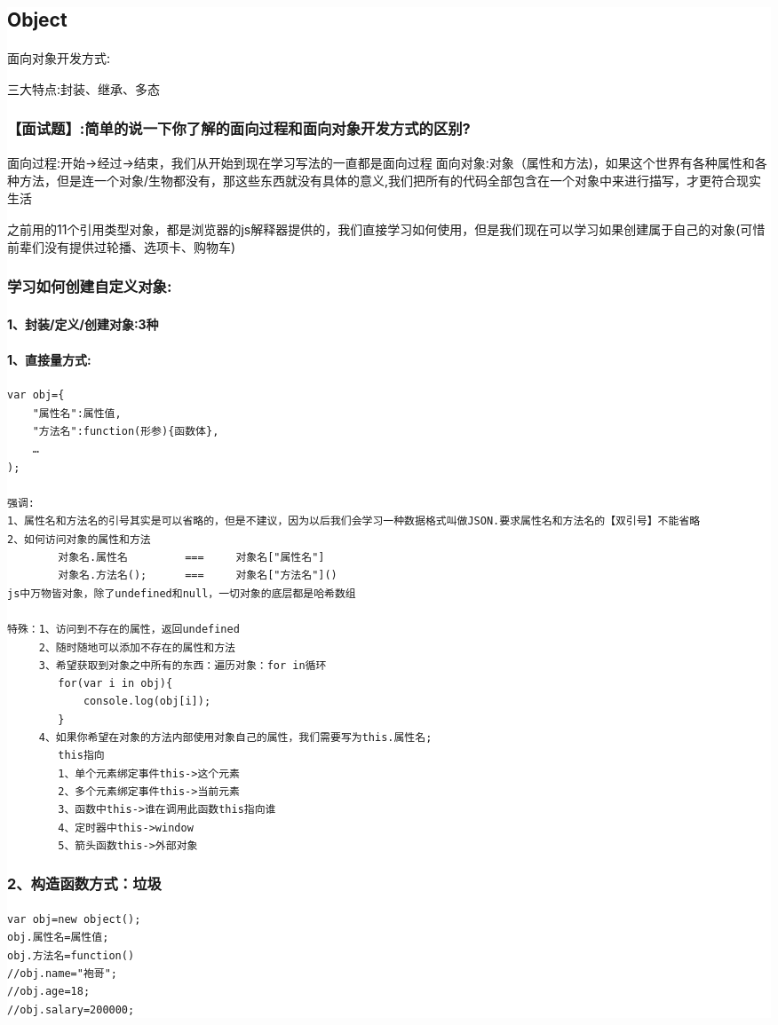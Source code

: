 ## Object

面向对象开发方式:

三大特点:封装、继承、多态

### 【面试题】:简单的说一下你了解的面向过程和面向对象开发方式的区别?

面向过程:开始->经过->结束，我们从开始到现在学习写法的一直都是面向过程
面向对象:对象（属性和方法)，如果这个世界有各种属性和各种方法，但是连一个对象/生物都没有，那这些东西就没有具体的意义,我们把所有的代码全部包含在一个对象中来进行描写，才更符合现实生活

之前用的11个引用类型对象，都是浏览器的js解释器提供的，我们直接学习如何使用，但是我们现在可以学习如果创建属于自己的对象(可惜前辈们没有提供过轮播、选项卡、购物车)

### 学习如何创建自定义对象:

#### 1、封装/定义/创建对象:3种

#### 1、直接量方式:

```
var obj={
	"属性名":属性值,
	"方法名":function(形参){函数体},
	…
);

强调:
1、属性名和方法名的引号其实是可以省略的，但是不建议，因为以后我们会学习一种数据格式叫做JSON.要求属性名和方法名的【双引号】不能省略
2、如何访问对象的属性和方法
		对象名.属性名			===		对象名["属性名"] 
		对象名.方法名();		===		对象名["方法名"]()
js中万物皆对象，除了undefined和null，一切对象的底层都是哈希数组

特殊：1、访问到不存在的属性，返回undefined
	 2、随时随地可以添加不存在的属性和方法
	 3、希望获取到对象之中所有的东西：遍历对象：for in循环
	 	for(var i in obj){
			console.log(obj[i]);
		}
	 4、如果你希望在对象的方法内部使用对象自己的属性，我们需要写为this.属性名;
		this指向
		1、单个元素绑定事件this->这个元素
		2、多个元素绑定事件this->当前元素
		3、函数中this->谁在调用此函数this指向谁
		4、定时器中this->window  
		5、箭头函数this->外部对象
```

### 2、构造函数方式：垃圾

```
var obj=new object(); 
obj.属性名=属性值;
obj.方法名=function()
//obj.name="袍哥";
//obj.age=18;
//obj.salary=200000;
```
